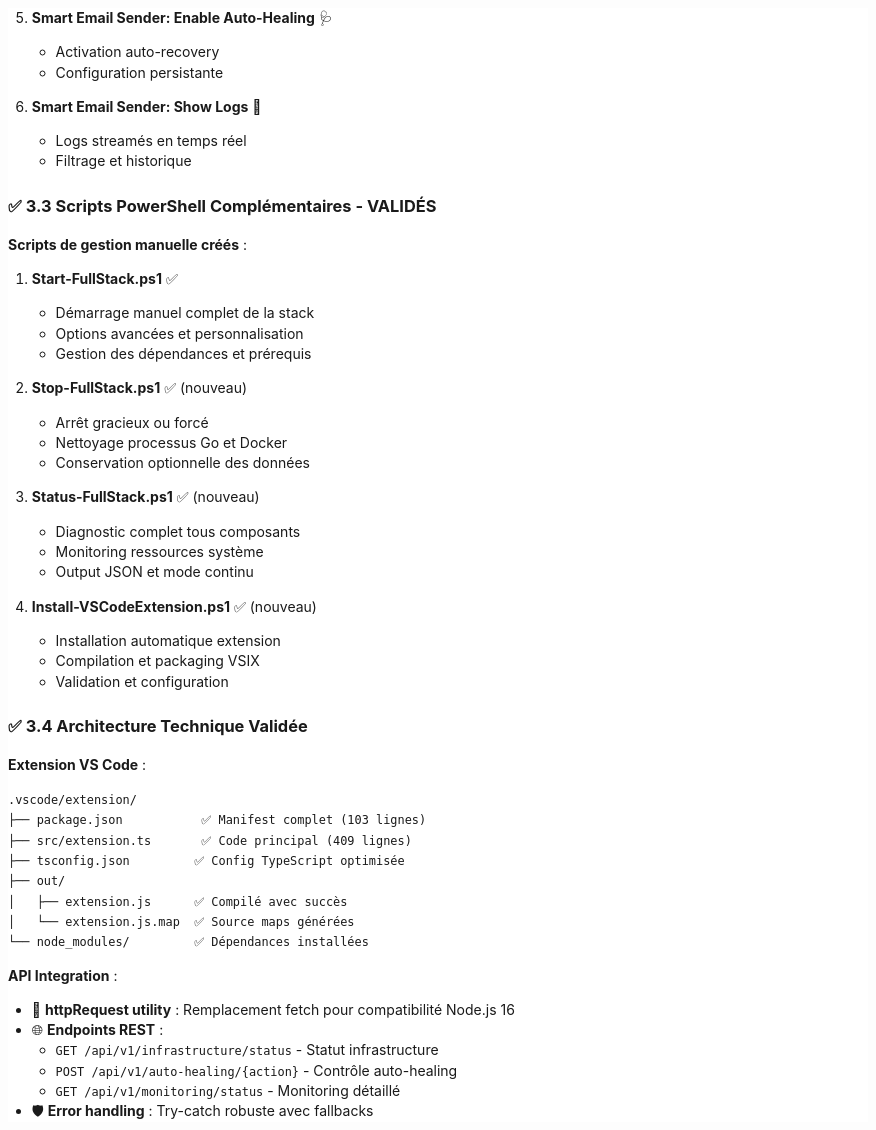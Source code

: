 5. **Smart Email Sender: Enable Auto-Healing** 🩺
   - Activation auto-recovery
   - Configuration persistante

6. **Smart Email Sender: Show Logs** 📝
   - Logs streamés en temps réel
   - Filtrage et historique

### ✅ 3.3 Scripts PowerShell Complémentaires - VALIDÉS

**Scripts de gestion manuelle créés** :

1. **Start-FullStack.ps1** ✅
   - Démarrage manuel complet de la stack
   - Options avancées et personnalisation
   - Gestion des dépendances et prérequis

2. **Stop-FullStack.ps1** ✅ (nouveau)
   - Arrêt gracieux ou forcé
   - Nettoyage processus Go et Docker
   - Conservation optionnelle des données

3. **Status-FullStack.ps1** ✅ (nouveau)
   - Diagnostic complet tous composants
   - Monitoring ressources système
   - Output JSON et mode continu

4. **Install-VSCodeExtension.ps1** ✅ (nouveau)
   - Installation automatique extension
   - Compilation et packaging VSIX
   - Validation et configuration

### ✅ 3.4 Architecture Technique Validée

**Extension VS Code** :

```
.vscode/extension/
├── package.json           ✅ Manifest complet (103 lignes)
├── src/extension.ts       ✅ Code principal (409 lignes)
├── tsconfig.json         ✅ Config TypeScript optimisée
├── out/
│   ├── extension.js      ✅ Compilé avec succès
│   └── extension.js.map  ✅ Source maps générées
└── node_modules/         ✅ Dépendances installées
```

**API Integration** :

- 🔌 **httpRequest utility** : Remplacement fetch pour compatibilité Node.js 16
- 🌐 **Endpoints REST** :
  - `GET /api/v1/infrastructure/status` - Statut infrastructure
  - `POST /api/v1/auto-healing/{action}` - Contrôle auto-healing  
  - `GET /api/v1/monitoring/status` - Monitoring détaillé
- 🛡️ **Error handling** : Try-catch robuste avec fallbacks
